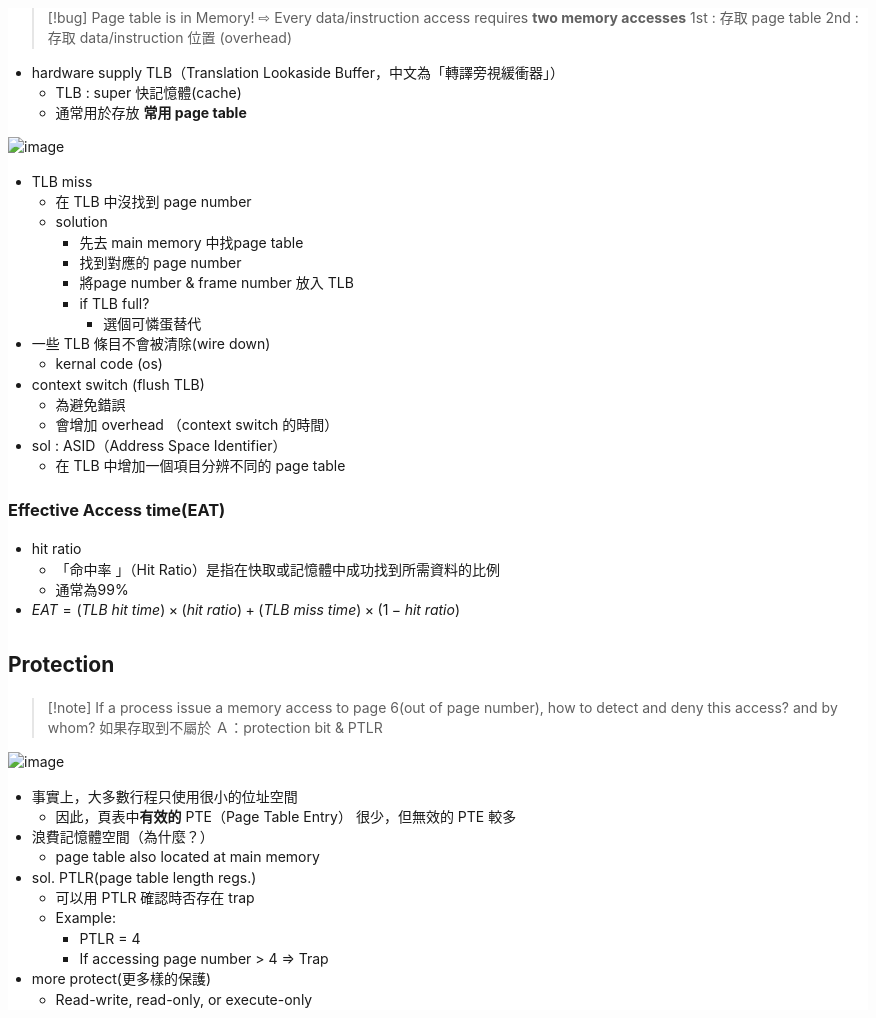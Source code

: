 
>[!bug] Page table is in Memory! 
>⇨ Every data/instruction access requires **two memory accesses**
>1st : 存取 page table
>2nd : 存取 data/instruction 位置 (overhead)

- hardware supply TLB（Translation Lookaside Buffer，中文為「轉譯旁視緩衝器」）
	- TLB : super 快記憶體(cache)
	- 通常用於存放 **常用 page table**

![image](SJJz9OxPa.png)
- TLB miss
	- 在 TLB 中沒找到 page number
	- solution
		- 先去 main memory 中找page table
		- 找到對應的 page number
		- 將page number & frame number 放入 TLB
		- if TLB full?
			- 選個可憐蛋替代
- 一些 TLB 條目不會被清除(wire down)
	- kernal code (os)
- context switch (flush TLB)
	- 為避免錯誤
	- 會增加 overhead （context switch 的時間）
- sol :  ASID（Address Space Identifier）
	- 在 TLB 中增加一個項目分辨不同的 page table

### Effective Access time(EAT)
- hit ratio
	- 「命中率 」（Hit Ratio）是指在快取或記憶體中成功找到所需資料的比例
	- 通常為99%
- $EAT=(TLB\ hit\ time)\times (hit\ ratio) + (TLB\ miss\ time )\times (1-hit\ ratio)$

## Protection
>[!note] If a process issue a memory access to page 6(out of page number), how to detect and deny this access? and by whom?
> 如果存取到不屬於
>Ａ：protection bit & PTLR

![image](rk3CxFgPa.png)

- 事實上，大多數行程只使用很小的位址空間
	- 因此，頁表中**有效的** PTE（Page Table Entry） 很少，但無效的 PTE 較多
- 浪費記憶體空間（為什麼？）
	- page table also located at main memory 
- sol. PTLR(page table length regs.)
	- 可以用 PTLR 確認時否存在 trap
	- Example: 
		- PTLR = 4 
		- If accessing page number > 4 => Trap
- more protect(更多樣的保護)
	- Read-write, read-only, or execute-only
